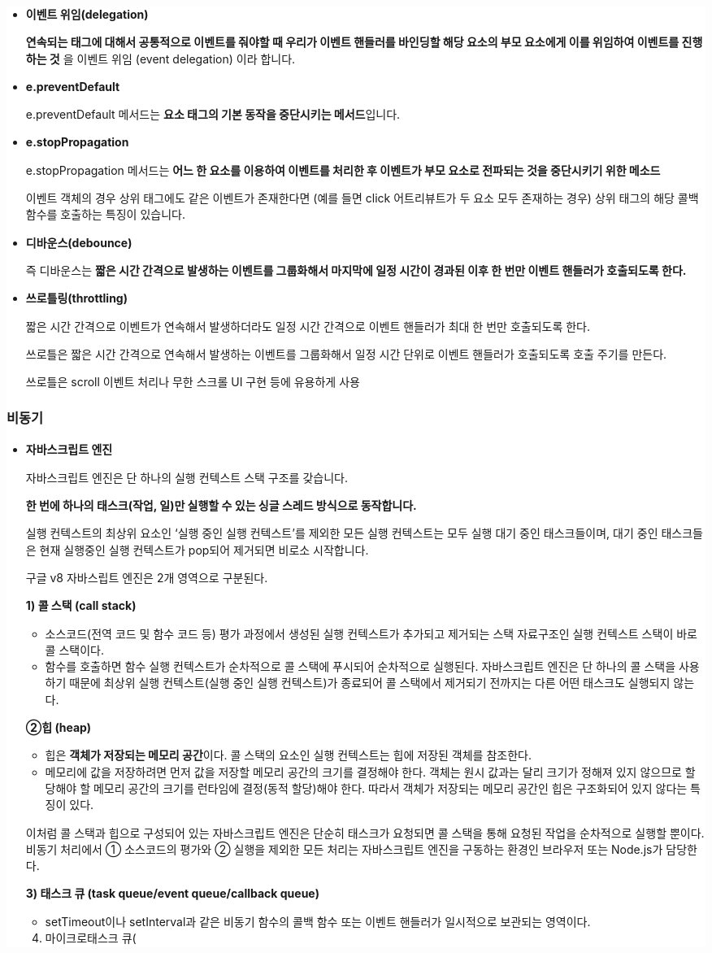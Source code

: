 - **이벤트 위임(delegation)**
    
    **연속되는 태그에 대해서 공통적으로 이벤트를 줘야할 때 우리가 이벤트 핸들러를 바인딩할 해당 요소의 부모 요소에게 이를 위임하여 이벤트를 진행하는 것** 을 이벤트 위임 (event delegation) 이라 합니다.
    
- **e.preventDefault**
    
    e.preventDefault 메서드는 **요소 태그의 기본 동작을 중단시키는 메서드**입니다.
    
- **e.stopPropagation**
    
    e.stopPropagation 메서드는 **어느 한 요소를 이용하여 이벤트를 처리한 후 이벤트가 부모 요소로  전파되는 것을 중단시키기 위한 메소드**
    
    이벤트 객체의 경우 상위 태그에도 같은 이벤트가 존재한다면 (예를 들면 click 어트리뷰트가 두 요소 모두 존재하는 경우) 상위 태그의 해당 콜백 함수를 호출하는 특징이 있습니다.
    
- **디바운스(debounce)**
    
    즉 디바운스는 **짧은 시간 간격으로 발생하는 이벤트를 그룹화해서 마지막에 일정 시간이 경과된 이후 한 번만 이벤트 핸들러가 호출되도록 한다.**
    
- **쓰로틀링(throttling)**
    
     짧은 시간 간격으로 이벤트가 연속해서 발생하더라도 일정 시간 간격으로 이벤트 핸들러가 최대 한 번만 호출되도록 한다.
    
    쓰로틀은 짧은 시간 간격으로 연속해서 발생하는 이벤트를 그룹화해서 일정 시간 단위로 이벤트 핸들러가 호출되도록 호출 주기를 만든다.
    
    쓰로틀은 scroll 이벤트 처리나 무한 스크롤 UI 구현 등에 유용하게 사용
    

### 비동기

- **자바스크립트 엔진**
    
    자바스크립트 엔진은 단 하나의 실행 컨텍스트 스택 구조를 갖습니다.
    
    **한 번에 하나의 태스크(작업, 일)만 실행할 수 있는 싱글 스레드 방식으로 동작합니다.**
    
    실행 컨텍스트의 최상위 요소인 ‘실행 중인 실행 컨텍스트’를 제외한 모든 실행 컨텍스트는 모두 실행 대기 중인 태스크들이며, 대기 중인 태스크들은 현재 실행중인 실행 컨텍스트가 pop되어 제거되면 비로소 시작합니다.
    
    구글 v8 자바스립트 엔진은 2개 영역으로 구분된다.
    
    **1) 콜 스택 (call stack)**
    
    - 소스코드(전역 코드 및 함수 코드 등) 평가 과정에서 생성된 실행 컨텍스트가 추가되고 제거되는 스택 자료구조인 실행 컨텍스트 스택이 바로 콜 스택이다.
    - 함수를 호출하면 함수 실행 컨텍스트가 순차적으로 콜 스택에 푸시되어 순차적으로 실행된다. 자바스크립트 엔진은 단 하나의 콜 스택을 사용하기 때문에 최상위 실행 컨텍스트(실행 중인 실행 컨텍스트)가 종료되어 콜 스택에서 제거되기 전까지는 다른 어떤 태스크도 실행되지 않는다.
    
    **②힙 (heap)**
    
    - 힙은 **객체가 저장되는 메모리 공간**이다. 콜 스택의 요소인 실행 컨텍스트는 힙에 저장된 객체를 참조한다.
    - 메모리에 값을 저장하려면 먼저 값을 저장할 메모리 공간의 크기를 결정해야 한다. 객체는 원시 값과는 달리 크기가 정해져 있지 않으므로 할당해야 할 메모리 공간의 크기를 런타임에 결정(동적 할당)해야 한다. 따라서 객체가 저장되는 메모리 공간인 힙은 구조화되어 있지 않다는 특징이 있다.
    
    이처럼 콜 스택과 힙으로 구성되어 있는 자바스크립트 엔진은 단순히 태스크가 요청되면 콜 스택을 통해 요청된 작업을 순차적으로 실행할 뿐이다. 비동기 처리에서 ① 소스코드의 평가와 ② 실행을 제외한 모든 처리는 자바스크립트 엔진을 구동하는 환경인 브라우저 또는 Node.js가 담당한다.
    
    **3) 태스크 큐 (task queue/event queue/callback queue)**
    
    - setTimeout이나 setInterval과 같은 비동기 함수의 콜백 함수 또는 이벤트 핸들러가 일시적으로 보관되는 영역이다.
    
    4) 마이크로태스크 큐(
    
